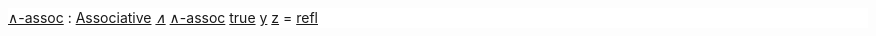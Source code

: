 <a id="∧-assoc"></a><a id="8502" href="Data.Bool.Properties.html#8502" class="Function">∧-assoc</a> <a id="8510" class="Symbol">:</a> <a id="8512" href="Algebra.Definitions.html#1548" class="Function">Associative</a> <a id="8524" href="Data.Bool.Base.html#995" class="Function Operator">_∧_</a>
<a id="8528" href="Data.Bool.Properties.html#8502" class="Function">∧-assoc</a> <a id="8536" href="Agda.Builtin.Bool.html#198" class="InductiveConstructor">true</a>  <a id="8542" href="Data.Bool.Properties.html#8542" class="Bound">y</a> <a id="8544" href="Data.Bool.Properties.html#8544" class="Bound">z</a> <a id="8546" class="Symbol">=</a> <a id="8548" href="Agda.Builtin.Equality.html#207" class="InductiveConstructor">refl</a>
